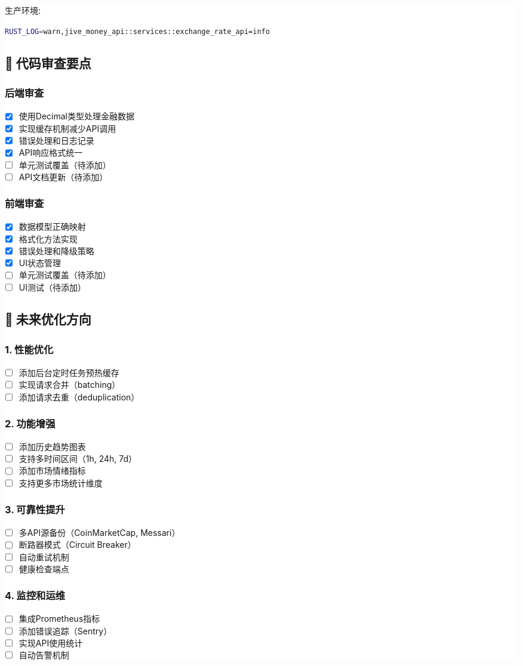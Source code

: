 生产环境:
```bash
RUST_LOG=warn,jive_money_api::services::exchange_rate_api=info
```

## 📝 代码审查要点

### 后端审查

- [x] 使用Decimal类型处理金融数据
- [x] 实现缓存机制减少API调用
- [x] 错误处理和日志记录
- [x] API响应格式统一
- [ ] 单元测试覆盖（待添加）
- [ ] API文档更新（待添加）

### 前端审查

- [x] 数据模型正确映射
- [x] 格式化方法实现
- [x] 错误处理和降级策略
- [x] UI状态管理
- [ ] 单元测试覆盖（待添加）
- [ ] UI测试（待添加）

## 🔮 未来优化方向

### 1. 性能优化

- [ ] 添加后台定时任务预热缓存
- [ ] 实现请求合并（batching）
- [ ] 添加请求去重（deduplication）

### 2. 功能增强

- [ ] 添加历史趋势图表
- [ ] 支持多时间区间（1h, 24h, 7d）
- [ ] 添加市场情绪指标
- [ ] 支持更多市场统计维度

### 3. 可靠性提升

- [ ] 多API源备份（CoinMarketCap, Messari）
- [ ] 断路器模式（Circuit Breaker）
- [ ] 自动重试机制
- [ ] 健康检查端点

### 4. 监控和运维

- [ ] 集成Prometheus指标
- [ ] 添加错误追踪（Sentry）
- [ ] 实现API使用统计
- [ ] 自动告警机制
